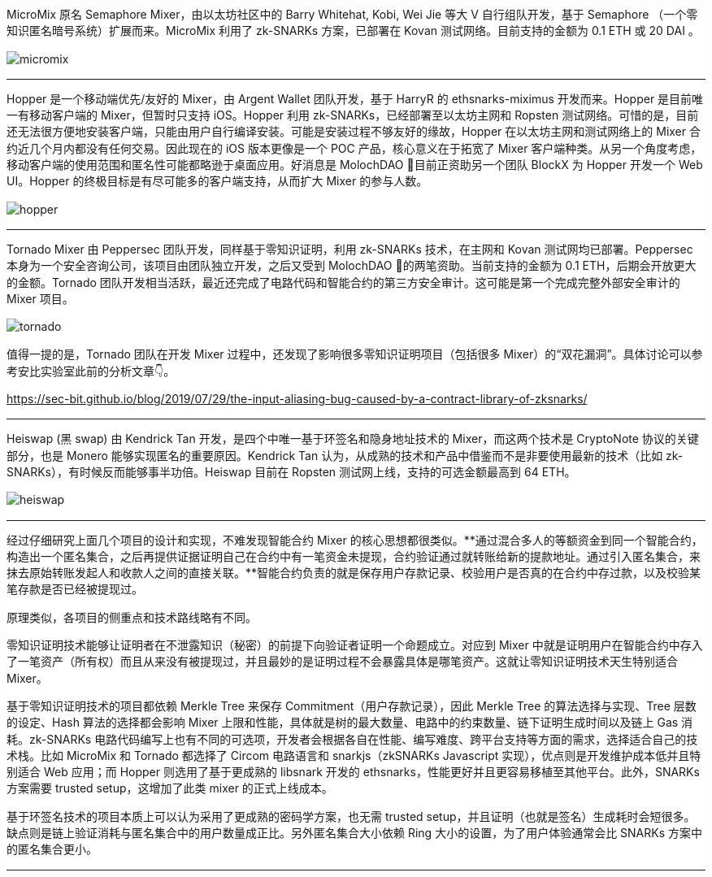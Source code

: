 
MicroMix 原名 Semaphore Mixer，由以太坊社区中的 Barry Whitehat, Kobi, Wei Jie 等大 V 自行组队开发，基于 Semaphore （一个零知识匿名暗号系统）扩展而来。MicroMix 利用了 zk-SNARKs 方案，已部署在 Kovan 测试网络。目前支持的金额为 0.1 ETH 或 20 DAI 。

![micromix](img/micromix.png)

---

Hopper 是一个移动端优先/友好的 Mixer，由 Argent Wallet 团队开发，基于 HarryR 的 ethsnarks-miximus 开发而来。Hopper 是目前唯一有移动客户端的 Mixer，但暂时只支持 iOS。Hopper 利用 zk-SNARKs，已经部署至以太坊主网和 Ropsten 测试网络。可惜的是，目前还无法很方便地安装客户端，只能由用户自行编译安装。可能是安装过程不够友好的缘故，Hopper 在以太坊主网和测试网络上的 Mixer 合约近几个月内都没有任何交易。因此现在的 iOS 版本更像是一个 POC 产品，核心意义在于拓宽了 Mixer 客户端种类。从另一个角度考虑，移动客户端的使用范围和匿名性可能都略逊于桌面应用。好消息是 MolochDAO 👹目前正资助另一个团队 BlockX 为 Hopper 开发一个 Web UI。Hopper 的终极目标是有尽可能多的客户端支持，从而扩大 Mixer 的参与人数。

![hopper](img/hopper.png)

---

Tornado Mixer 由 Peppersec 团队开发，同样基于零知识证明，利用 zk-SNARKs 技术，在主网和 Kovan 测试网均已部署。Peppersec 本身为一个安全咨询公司，该项目由团队独立开发，之后又受到 MolochDAO 👹的两笔资助。当前支持的金额为 0.1 ETH，后期会开放更大的金额。Tornado 团队开发相当活跃，最近还完成了电路代码和智能合约的第三方安全审计。这可能是第一个完成完整外部安全审计的 Mixer 项目。

![tornado](img/tornado.png)

值得一提的是，Tornado 团队在开发 Mixer 过程中，还发现了影响很多零知识证明项目（包括很多 Mixer）的“双花漏洞”。具体讨论可以参考安比实验室此前的分析文章👇。

https://sec-bit.github.io/blog/2019/07/29/the-input-aliasing-bug-caused-by-a-contract-library-of-zksnarks/

---

Heiswap (黑 swap) 由 Kendrick Tan 开发，是四个中唯一基于环签名和隐身地址技术的 Mixer，而这两个技术是 CryptoNote 协议的关键部分，也是 Monero 能够实现匿名的重要原因。Kendrick Tan 认为，从成熟的技术和产品中借鉴而不是非要使用最新的技术（比如 zk-SNARKs），有时候反而能够事半功倍。Heiswap 目前在 Ropsten 测试网上线，支持的可选金额最高到 64 ETH。

![heiswap](img/heiswap.png)

---

经过仔细研究上面几个项目的设计和实现，不难发现智能合约 Mixer 的核心思想都很类似。**通过混合多人的等额资金到同一个智能合约，构造出一个匿名集合，之后再提供证据证明自己在合约中有一笔资金未提现，合约验证通过就转账给新的提款地址。通过引入匿名集合，来抹去原始转账发起人和收款人之间的直接关联。**智能合约负责的就是保存用户存款记录、校验用户是否真的在合约中存过款，以及校验某笔存款是否已经被提现过。

原理类似，各项目的侧重点和技术路线略有不同。

零知识证明技术能够让证明者在不泄露知识（秘密）的前提下向验证者证明一个命题成立。对应到 Mixer 中就是证明用户在智能合约中存入了一笔资产（所有权）而且从来没有被提现过，并且最妙的是证明过程不会暴露具体是哪笔资产。这就让零知识证明技术天生特别适合 Mixer。

基于零知识证明技术的项目都依赖 Merkle Tree 来保存 Commitment（用户存款记录），因此 Merkle Tree 的算法选择与实现、Tree 层数的设定、Hash 算法的选择都会影响 Mixer 上限和性能，具体就是树的最大数量、电路中的约束数量、链下证明生成时间以及链上 Gas 消耗。zk-SNARKs 电路代码编写上也有不同的可选项，开发者会根据各自在性能、编写难度、跨平台支持等方面的需求，选择适合自己的技术栈。比如 MicroMix 和 Tornado 都选择了 Circom 电路语言和 snarkjs（zkSNARKs Javascript 实现），优点则是开发维护成本低并且特别适合 Web 应用；而 Hopper 则选用了基于更成熟的 libsnark 开发的 ethsnarks，性能更好并且更容易移植至其他平台。此外，SNARKs 方案需要 trusted setup，这增加了此类 mixer 的正式上线成本。

基于环签名技术的项目本质上可以认为采用了更成熟的密码学方案，也无需 trusted setup，并且证明（也就是签名）生成耗时会短很多。缺点则是链上验证消耗与匿名集合中的用户数量成正比。另外匿名集合大小依赖 Ring 大小的设置，为了用户体验通常会比 SNARKs 方案中的匿名集合更小。

---
